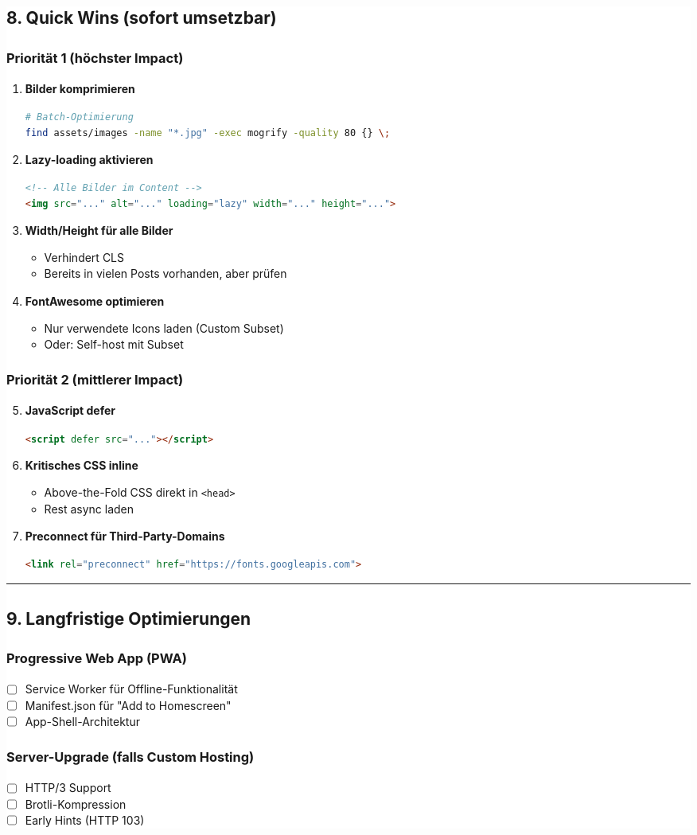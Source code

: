 
## 8. Quick Wins (sofort umsetzbar)

### Priorität 1 (höchster Impact)
1. **Bilder komprimieren**
   ```bash
   # Batch-Optimierung
   find assets/images -name "*.jpg" -exec mogrify -quality 80 {} \;
   ```

2. **Lazy-loading aktivieren**
   ```html
   <!-- Alle Bilder im Content -->
   <img src="..." alt="..." loading="lazy" width="..." height="...">
   ```

3. **Width/Height für alle Bilder**
   - Verhindert CLS
   - Bereits in vielen Posts vorhanden, aber prüfen

4. **FontAwesome optimieren**
   - Nur verwendete Icons laden (Custom Subset)
   - Oder: Self-host mit Subset

### Priorität 2 (mittlerer Impact)
5. **JavaScript defer**
   ```html
   <script defer src="..."></script>
   ```

6. **Kritisches CSS inline**
   - Above-the-Fold CSS direkt in `<head>`
   - Rest async laden

7. **Preconnect für Third-Party-Domains**
   ```html
   <link rel="preconnect" href="https://fonts.googleapis.com">
   ```

---

## 9. Langfristige Optimierungen

### Progressive Web App (PWA)
- [ ] Service Worker für Offline-Funktionalität
- [ ] Manifest.json für "Add to Homescreen"
- [ ] App-Shell-Architektur

### Server-Upgrade (falls Custom Hosting)
- [ ] HTTP/3 Support
- [ ] Brotli-Kompression
- [ ] Early Hints (HTTP 103)

